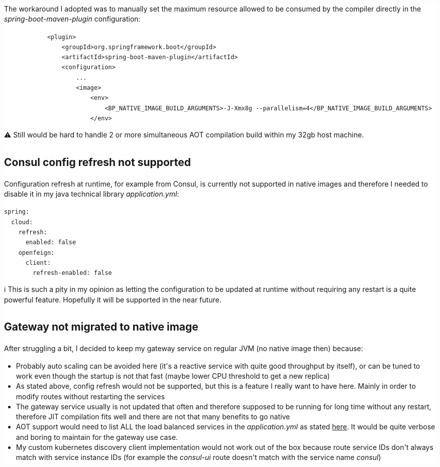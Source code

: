 The workaround I adopted was to manually set the maximum resource allowed to be consumed by the compiler directly in the
_spring-boot-maven-plugin_ configuration:

```
            <plugin>
                <groupId>org.springframework.boot</groupId>
                <artifactId>spring-boot-maven-plugin</artifactId>
                <configuration>
                    ...
                    <image>
                        <env>
                            <BP_NATIVE_IMAGE_BUILD_ARGUMENTS>-J-Xmx8g --parallelism=4</BP_NATIVE_IMAGE_BUILD_ARGUMENTS>
                        </env>
```

:warning: Still would be hard to handle 2 or more simultaneous AOT compilation build within my 32gb host machine.

## Consul config refresh not supported

Configuration refresh at runtime, for example from Consul, is currently not supported in native images and therefore I
needed to disable it in my java technical library _application.yml_:

```
spring:
  cloud:
    refresh:
      enabled: false
    openfeign:
      client:
        refresh-enabled: false
```

:information_source: This is such a pity in my opinion as letting the configuration to be updated at runtime without
requiring any restart is a quite powerful feature. Hopefully it will be supported in the near future.

## Gateway not migrated to native image

After struggling a bit, I decided to keep my gateway service on regular JVM (no native image then) because:

* Probably auto scaling can be avoided here (it's a reactive service with quite good throughput by itself), or can be
  tuned to work even though the startup is not that fast (maybe lower CPU threshold to get a new replica)
* As stated above, config refresh would not be supported, but this is a feature I really want to have here. Mainly in
  order to modify routes without restarting the services
* The gateway service usually is not updated that often and therefore supposed to be running for long time without any
  restart, therefore JIT compilation fits well and there are not that many benefits to go native
* AOT support would need to list ALL the load balanced services in the _application.yml_ as stated
  [here](https://docs.spring.io/spring-cloud-gateway/reference/spring-cloud-gateway/aot-and-native-image-support.html).
  It would be quite verbose and boring to maintain for the gateway use case.
* My custom kubernetes discovery client implementation would not work out of the box because route service IDs don't
  always match with service instance IDs (for example the _consul-ui_ route doesn't match with the service name
  _consul_)

